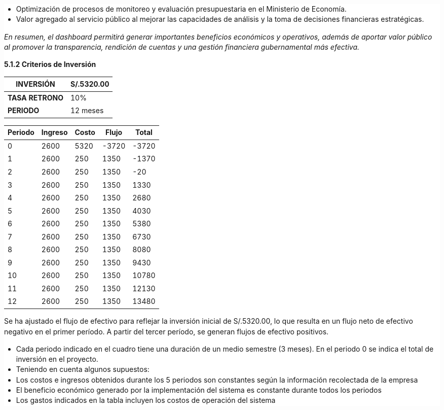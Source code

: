 - Optimización  de  procesos  de  monitoreo  y  evaluación  presupuestaria  en  el Ministerio de Economía. 
- Valor agregado al servicio público al mejorar las capacidades de análisis y la toma de decisiones financieras estratégicas. 

*En  resumen,  el  dashboard  permitirá  generar  importantes  beneficios  económicos  y operativos, además de aportar valor público al promover la transparencia, rendición de cuentas y una gestión financiera gubernamental más efectiva.* 

**5.1.2 Criterios de Inversión**



|**INVERSIÓN** |S/.5320.00|
| - | - |
|**TASA RETRONO** |10% |
|**PERIODO** |12 meses |



| Periodo | Ingreso | Costo | Flujo  | Total   |
|---------|---------|-------|--------|---------|
| 0       | 2600    | 5320  | -3720  | -3720   |
| 1       | 2600    | 250   | 1350   | -1370   |
| 2       | 2600    | 250   | 1350   | -20     |
| 3       | 2600    | 250   | 1350   |  1330   |
| 4       | 2600    | 250   | 1350   |  2680   |
| 5       | 2600    | 250   | 1350   |  4030   |
| 6       | 2600    | 250   | 1350   |  5380   |
| 7       | 2600    | 250   | 1350   |  6730   |
| 8       | 2600    | 250   | 1350   |  8080   |
| 9       | 2600    | 250   | 1350   |  9430   |
| 10      | 2600    | 250   | 1350   |  10780  |
| 11      | 2600    | 250   | 1350   |  12130  |
| 12      | 2600    | 250   | 1350   |  13480  |


Se ha ajustado el flujo de efectivo para reflejar la inversión inicial de S/.5320.00, lo que resulta en un flujo neto de efectivo negativo en el primer período. A partir del tercer período, se generan flujos de efectivo positivos.

- Cada periodo indicado en  el  cuadro  tiene una duración de un medio semestre (3 meses). En el periodo 0 se indica el total de inversión en el proyecto. 
- Teniendo en cuenta algunos supuestos: 
- Los costos e ingresos obtenidos durante los 5 periodos son constantes según la información recolectada de la empresa 
- El beneficio económico generado por la implementación del sistema es constante durante todos los periodos 
- Los gastos indicados en la tabla incluyen los costos de operación del sistema 
